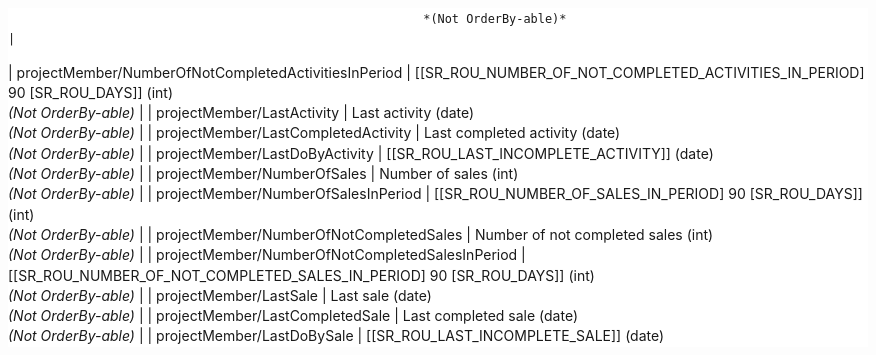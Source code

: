                                                               *(Not OrderBy-able)*                                                                                                                                                                                           |
| projectMember/NumberOfNotCompletedActivitiesInPeriod       | \[\[SR\_ROU\_NUMBER\_OF\_NOT\_COMPLETED\_ACTIVITIES\_IN\_PERIOD\] 90 \[SR\_ROU\_DAYS\]\] (int)                                                                                                                
                                                              *(Not OrderBy-able)*                                                                                                                                                                                           |
| projectMember/LastActivity                                 | Last activity (date)                                                                                                                                                                                          
                                                              *(Not OrderBy-able)*                                                                                                                                                                                           |
| projectMember/LastCompletedActivity                        | Last completed activity (date)                                                                                                                                                                                
                                                              *(Not OrderBy-able)*                                                                                                                                                                                           |
| projectMember/LastDoByActivity                             | \[\[SR\_ROU\_LAST\_INCOMPLETE\_ACTIVITY\]\] (date)                                                                                                                                                            
                                                              *(Not OrderBy-able)*                                                                                                                                                                                           |
| projectMember/NumberOfSales                                | Number of sales (int)                                                                                                                                                                                         
                                                              *(Not OrderBy-able)*                                                                                                                                                                                           |
| projectMember/NumberOfSalesInPeriod                        | \[\[SR\_ROU\_NUMBER\_OF\_SALES\_IN\_PERIOD\] 90 \[SR\_ROU\_DAYS\]\] (int)                                                                                                                                     
                                                              *(Not OrderBy-able)*                                                                                                                                                                                           |
| projectMember/NumberOfNotCompletedSales                    | Number of not completed sales (int)                                                                                                                                                                           
                                                              *(Not OrderBy-able)*                                                                                                                                                                                           |
| projectMember/NumberOfNotCompletedSalesInPeriod            | \[\[SR\_ROU\_NUMBER\_OF\_NOT\_COMPLETED\_SALES\_IN\_PERIOD\] 90 \[SR\_ROU\_DAYS\]\] (int)                                                                                                                     
                                                              *(Not OrderBy-able)*                                                                                                                                                                                           |
| projectMember/LastSale                                     | Last sale (date)                                                                                                                                                                                              
                                                              *(Not OrderBy-able)*                                                                                                                                                                                           |
| projectMember/LastCompletedSale                            | Last completed sale (date)                                                                                                                                                                                    
                                                              *(Not OrderBy-able)*                                                                                                                                                                                           |
| projectMember/LastDoBySale                                 | \[\[SR\_ROU\_LAST\_INCOMPLETE\_SALE\]\] (date)                                                                                                                                                                